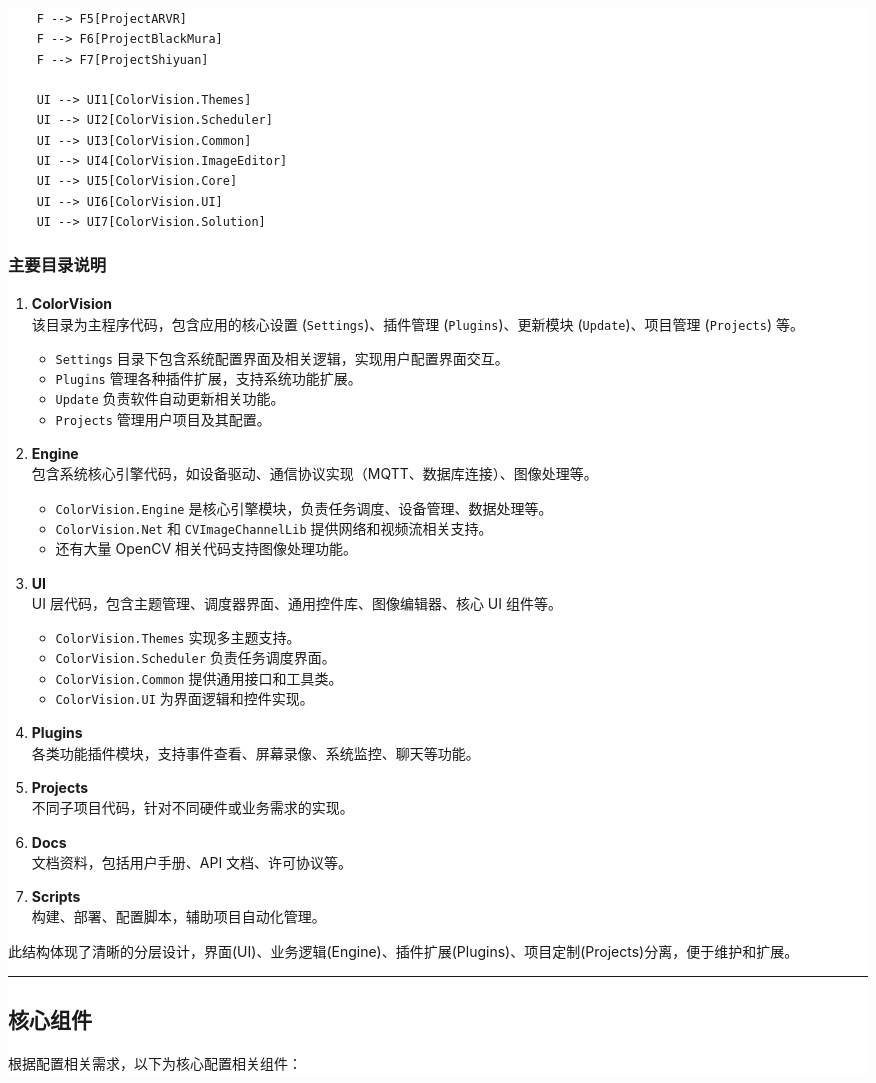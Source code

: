 ```mermaid
    F --> F5[ProjectARVR]
    F --> F6[ProjectBlackMura]
    F --> F7[ProjectShiyuan]

    UI --> UI1[ColorVision.Themes]
    UI --> UI2[ColorVision.Scheduler]
    UI --> UI3[ColorVision.Common]
    UI --> UI4[ColorVision.ImageEditor]
    UI --> UI5[ColorVision.Core]
    UI --> UI6[ColorVision.UI]
    UI --> UI7[ColorVision.Solution]
```

### 主要目录说明
1. **ColorVision**  
   该目录为主程序代码，包含应用的核心设置 (`Settings`)、插件管理 (`Plugins`)、更新模块 (`Update`)、项目管理 (`Projects`) 等。  
   - `Settings` 目录下包含系统配置界面及相关逻辑，实现用户配置界面交互。  
   - `Plugins` 管理各种插件扩展，支持系统功能扩展。  
   - `Update` 负责软件自动更新相关功能。  
   - `Projects` 管理用户项目及其配置。  

2. **Engine**  
   包含系统核心引擎代码，如设备驱动、通信协议实现（MQTT、数据库连接）、图像处理等。  
   - `ColorVision.Engine` 是核心引擎模块，负责任务调度、设备管理、数据处理等。  
   - `ColorVision.Net` 和 `CVImageChannelLib` 提供网络和视频流相关支持。  
   - 还有大量 OpenCV 相关代码支持图像处理功能。  

3. **UI**  
   UI 层代码，包含主题管理、调度器界面、通用控件库、图像编辑器、核心 UI 组件等。  
   - `ColorVision.Themes` 实现多主题支持。  
   - `ColorVision.Scheduler` 负责任务调度界面。  
   - `ColorVision.Common` 提供通用接口和工具类。  
   - `ColorVision.UI` 为界面逻辑和控件实现。  

4. **Plugins**  
   各类功能插件模块，支持事件查看、屏幕录像、系统监控、聊天等功能。  

5. **Projects**  
   不同子项目代码，针对不同硬件或业务需求的实现。  

6. **Docs**  
   文档资料，包括用户手册、API 文档、许可协议等。  

7. **Scripts**  
   构建、部署、配置脚本，辅助项目自动化管理。  

此结构体现了清晰的分层设计，界面(UI)、业务逻辑(Engine)、插件扩展(Plugins)、项目定制(Projects)分离，便于维护和扩展。

---

## 核心组件
根据配置相关需求，以下为核心配置相关组件：
